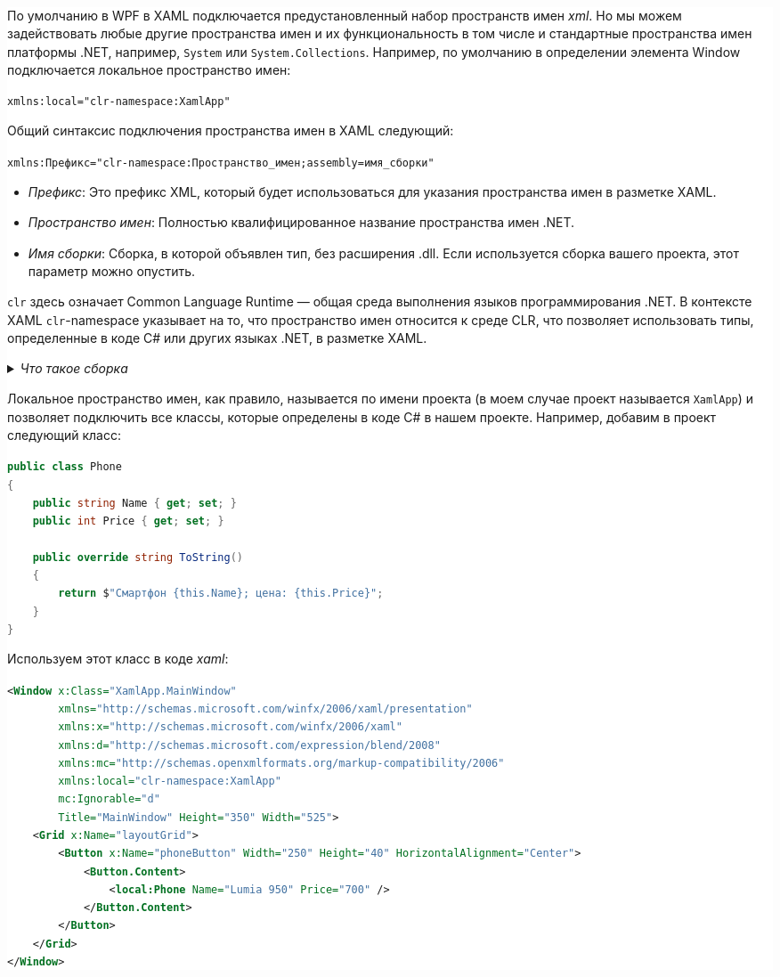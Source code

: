 По умолчанию в WPF в XAML подключается предустановленный набор пространств имен *xml*. Но мы можем задействовать любые другие пространства имен и их функциональность в том числе и стандартные пространства имен платформы .NET, например, `System` или `System.Collections`. Например, по умолчанию в определении элемента Window подключается локальное пространство имен:
```xml
xmlns:local="clr-namespace:XamlApp"
```

Общий синтаксис подключения пространства имен в XAML следующий:
```xml
xmlns:Префикс="clr-namespace:Пространство_имен;assembly=имя_сборки"
```

- *Префикс*: Это префикс XML, который будет использоваться для указания пространства имен в разметке XAML.

- *Пространство имен*: Полностью квалифицированное название пространства имен .NET.

- *Имя сборки*: Сборка, в которой объявлен тип, без расширения .dll. Если используется сборка вашего проекта, этот параметр можно опустить.

`clr` здесь означает Common Language Runtime — общая среда выполнения языков программирования .NET. В контексте XAML `clr`-namespace указывает на то, что пространство имен относится к среде CLR, что позволяет использовать типы, определенные в коде C# или других языках .NET, в разметке XAML.

<details><summary><em>Что такое сборка</em></summary></details>

Локальное пространство имен, как правило, называется по имени проекта (в моем случае проект называется `XamlApp`) и позволяет подключить все классы, которые определены в коде C# в нашем проекте. Например, добавим в проект следующий класс:
```c#
public class Phone
{
    public string Name { get; set; }
    public int Price { get; set; }

    public override string ToString()
    {
        return $"Смартфон {this.Name}; цена: {this.Price}";
    }
}
```

Используем этот класс в коде *xaml*:
```xml
<Window x:Class="XamlApp.MainWindow"
        xmlns="http://schemas.microsoft.com/winfx/2006/xaml/presentation"
        xmlns:x="http://schemas.microsoft.com/winfx/2006/xaml"
        xmlns:d="http://schemas.microsoft.com/expression/blend/2008"
        xmlns:mc="http://schemas.openxmlformats.org/markup-compatibility/2006"
        xmlns:local="clr-namespace:XamlApp"
        mc:Ignorable="d"
        Title="MainWindow" Height="350" Width="525">
    <Grid x:Name="layoutGrid">
        <Button x:Name="phoneButton" Width="250" Height="40" HorizontalAlignment="Center">
            <Button.Content>
                <local:Phone Name="Lumia 950" Price="700" />
            </Button.Content>
        </Button>
    </Grid>
</Window>
```
